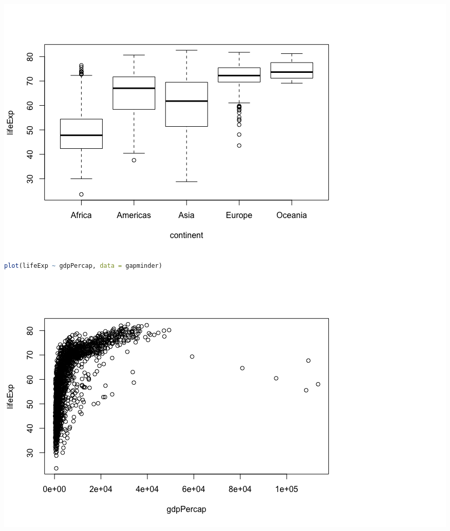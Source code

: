 ![](intro_to_r_files/figure-markdown_github/unnamed-chunk-2-1.png)

``` r
plot(lifeExp ~ gdpPercap, data = gapminder)
```

![](intro_to_r_files/figure-markdown_github/unnamed-chunk-2-2.png)
